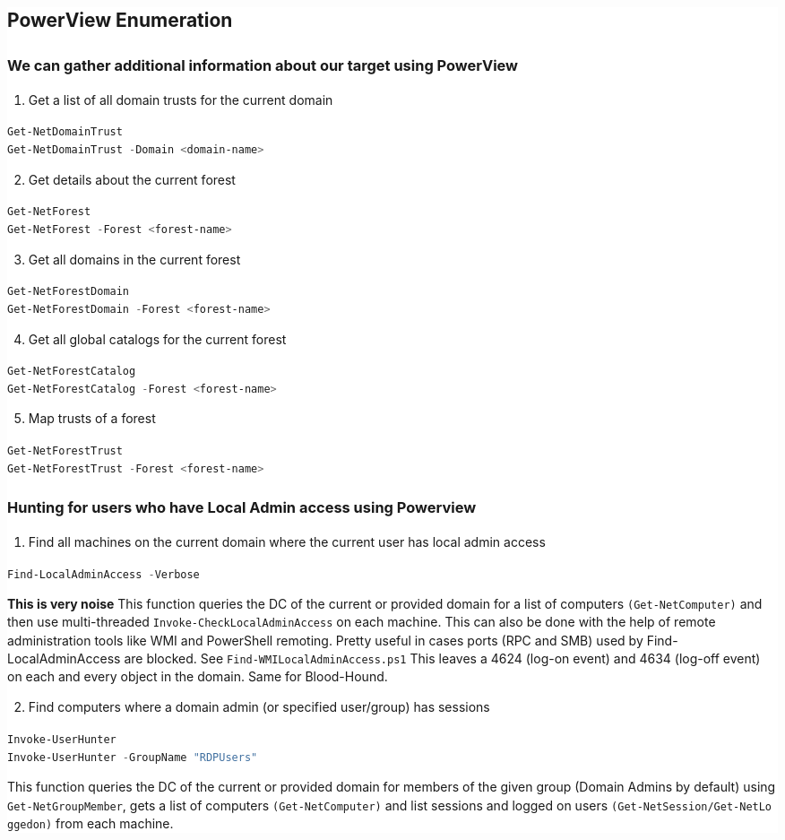 ## PowerView Enumeration

### We can gather additional information about our target using PowerView

1. Get a list of all domain trusts for the current domain 
```powershell
Get-NetDomainTrust
Get-NetDomainTrust -Domain <domain-name>
```

2. Get details about the current forest
```powershell
Get-NetForest
Get-NetForest -Forest <forest-name>
```

3.  Get all domains in the current forest
```powershell
Get-NetForestDomain
Get-NetForestDomain -Forest <forest-name>
```

4.  Get all global catalogs for the current forest
```powershell
Get-NetForestCatalog
Get-NetForestCatalog -Forest <forest-name>
```

5.  Map trusts of a forest
```powershell
Get-NetForestTrust
Get-NetForestTrust -Forest <forest-name>
```

### Hunting for users who have Local Admin access using Powerview

1.  Find all machines on the current domain where the current user has local admin access
```powershell
Find-LocalAdminAccess -Verbose
```
**This is very noise**
This function queries the DC of the current or provided domain for a list of computers `(Get-NetComputer)` and then use multi-threaded `Invoke-CheckLocalAdminAccess` on each machine.
This can also be done with the help of remote administration tools like WMI and PowerShell remoting. Pretty useful in cases ports (RPC and SMB) used by Find-LocalAdminAccess are blocked.
See `Find-WMILocalAdminAccess.ps1`
This leaves a 4624 (log-on event) and 4634 (log-off event) on each and every object in the domain. Same for Blood-Hound.


2.  Find computers where a domain admin (or specified user/group) has sessions
```powershell
Invoke-UserHunter
Invoke-UserHunter -GroupName "RDPUsers"
```
This function queries the DC of the current or provided domain for members of the given group (Domain Admins by default) using `Get-NetGroupMember`, gets a list of computers `(Get-NetComputer)` and list sessions and logged on users `(Get-NetSession/Get-NetLoggedon)` from each machine.
